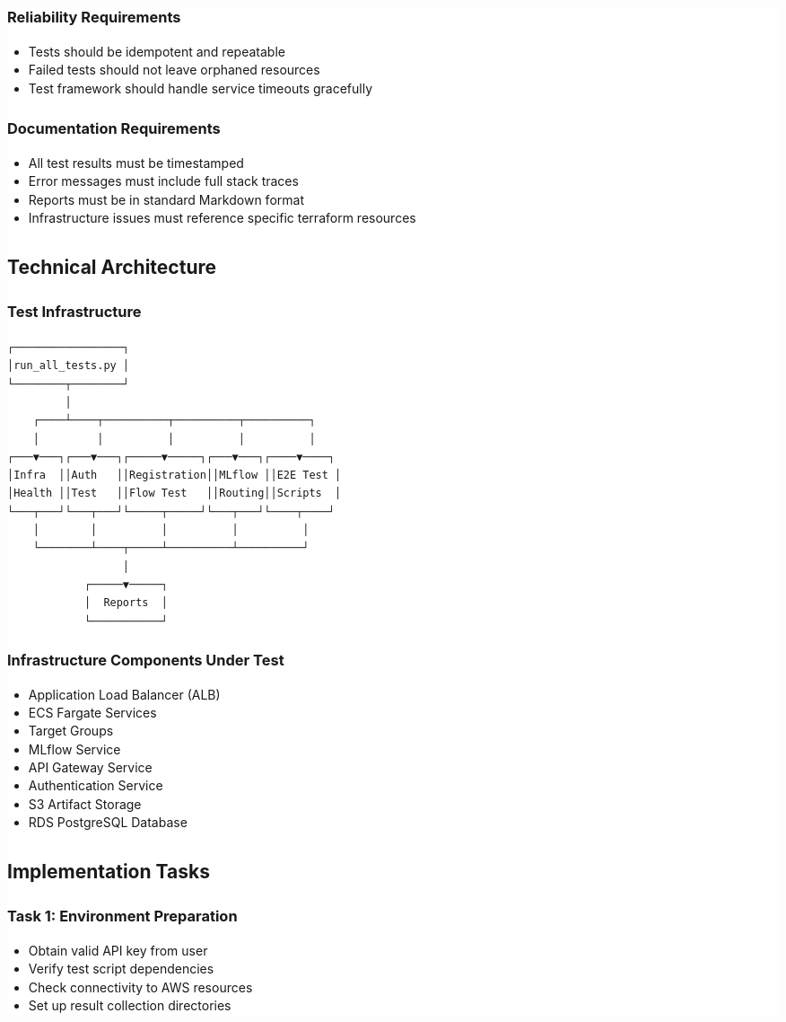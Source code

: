 ### Reliability Requirements
- Tests should be idempotent and repeatable
- Failed tests should not leave orphaned resources
- Test framework should handle service timeouts gracefully

### Documentation Requirements
- All test results must be timestamped
- Error messages must include full stack traces
- Reports must be in standard Markdown format
- Infrastructure issues must reference specific terraform resources

## Technical Architecture

### Test Infrastructure
```
┌─────────────────┐
│run_all_tests.py │
└────────┬────────┘
         │
    ┌────┴────┬──────────┬──────────┬──────────┐
    │         │          │          │          │
┌───▼───┐┌───▼───┐┌─────▼─────┐┌───▼───┐┌────▼────┐
│Infra  ││Auth   ││Registration││MLflow ││E2E Test │
│Health ││Test   ││Flow Test   ││Routing││Scripts  │
└───┬───┘└───┬───┘└─────┬─────┘└───┬───┘└────┬────┘
    │        │          │          │          │
    └────────┴────┬─────┴──────────┴──────────┘
                  │
            ┌─────▼─────┐
            │  Reports  │
            └───────────┘
```

### Infrastructure Components Under Test
- Application Load Balancer (ALB)
- ECS Fargate Services
- Target Groups
- MLflow Service
- API Gateway Service
- Authentication Service
- S3 Artifact Storage
- RDS PostgreSQL Database

## Implementation Tasks

### Task 1: Environment Preparation
- Obtain valid API key from user
- Verify test script dependencies
- Check connectivity to AWS resources
- Set up result collection directories
